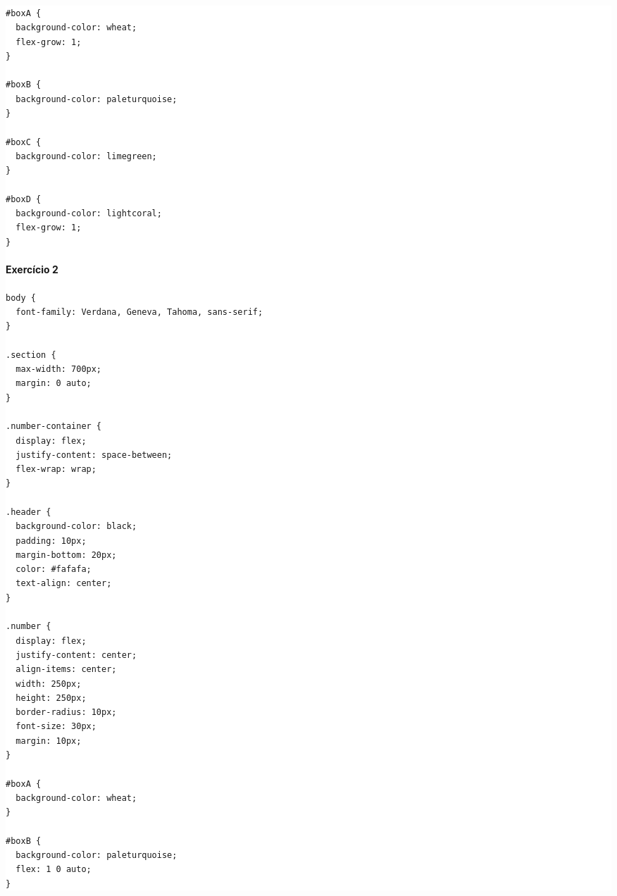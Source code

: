 ```
#boxA {
  background-color: wheat;
  flex-grow: 1;
}

#boxB {
  background-color: paleturquoise;
}

#boxC {
  background-color: limegreen;
}

#boxD {
  background-color: lightcoral;
  flex-grow: 1;
}
```

#### Exercício 2

```
body {
  font-family: Verdana, Geneva, Tahoma, sans-serif;
}

.section {
  max-width: 700px;
  margin: 0 auto;
}

.number-container {
  display: flex;
  justify-content: space-between;
  flex-wrap: wrap;
}

.header {
  background-color: black;
  padding: 10px;
  margin-bottom: 20px;
  color: #fafafa;
  text-align: center;
}

.number {
  display: flex;
  justify-content: center;
  align-items: center;
  width: 250px;
  height: 250px;
  border-radius: 10px;
  font-size: 30px;
  margin: 10px;
}

#boxA {
  background-color: wheat;
}

#boxB {
  background-color: paleturquoise;
  flex: 1 0 auto;
}
```